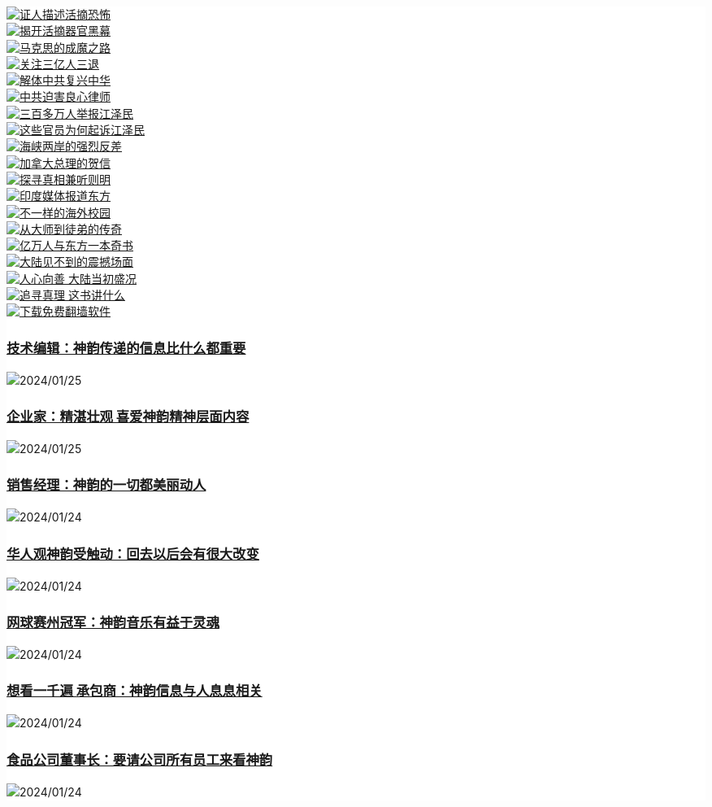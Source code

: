 <a href="https://github.com/19920513/djy/blob/master/gb/16/8/7/n8177641.md?dfh#1" target="_blank"><img  src="https://raw.githubusercontent.com/19920513/djy/master/gb/300/huo-z4.jpg" title="证人描述活摘恐怖"  alt="证人描述活摘恐怖"></a><br><a href="https://github.com/19920513/djy/blob/master/gb/10/4/19/n2881569.md?dfh#1" target="_blank"><img  src="https://raw.githubusercontent.com/19920513/djy/master/gb/300/huo-z1.jpg" title="揭开活摘器官黑幕"  alt="揭开活摘器官黑幕"></a><br><a href="https://github.com/19920513/djy/blob/master/gb/10/11/7/n3077476.md?dfh#1" target="_blank"><img  src="https://raw.githubusercontent.com/19920513/djy/master/gb/300/ma-ks.jpg" title="马克思的成魔之路"  alt="马克思的成魔之路"></a><br><a href="https://github.com/19920513/djy/blob/master/gb/18/5/10/n10381511.md?dfh#1" target="_blank"><img  src="https://raw.githubusercontent.com/19920513/djy/master/gb/300/st1.jpg" title="关注三亿人三退"  alt="关注三亿人三退"></a><br><a href="https://github.com/19920513/djy/blob/master/gb/18/3/21/n10237682.md?dfh#1" target="_blank"><img  src="https://raw.githubusercontent.com/19920513/djy/master/gb/300/jie-t.jpg" title="解体中共复兴中华"  alt="解体中共复兴中华"></a><br><a href="https://github.com/19920513/djy/blob/master/gb/9/2/9/n2422991.md?dfh#1" target="_blank"><img  src="https://raw.githubusercontent.com/19920513/djy/master/gb/300/gao-zs.jpg" title="中共迫害良心律师"  alt="中共迫害良心律师"></a><br><a href="https://github.com/19920513/djy/blob/master/gb/18/12/9/n10900044.md?dfh#1" target="_blank"><img  src="https://raw.githubusercontent.com/19920513/djy/master/gb/300/sj1.jpg" title="三百多万人举报江泽民"  alt="三百多万人举报江泽民"></a><br><a href="https://github.com/19920513/djy/blob/master/gb/18/8/28/n10672014.md?dfh#1" target="_blank"><img  src="https://raw.githubusercontent.com/19920513/djy/master/gb/300/sj2.jpg" title="这些官员为何起诉江泽民"  alt="这些官员为何起诉江泽民"></a><br><a href="https://github.com/19920513/djy/blob/master/gb/8/12/18/n2367165.md?dfh#1" target="_blank"><img  src="https://raw.githubusercontent.com/19920513/djy/master/gb/300/liangan.jpg" title="海峡两岸的强烈反差"  alt="海峡两岸的强烈反差"></a><br><a href="https://github.com/19920513/djy/blob/master/gb/15/12/10/n4593139.md?dfh#1" target="_blank"><img  src="https://raw.githubusercontent.com/19920513/djy/master/gb/300/jia-ndzl.jpg" title="加拿大总理的贺信"  alt="加拿大总理的贺信"></a><br><a href="https://github.com/19920513/djy/blob/master/gb/11/6/17/n3289382.md?dfh#1" target="_blank"><img  src="https://raw.githubusercontent.com/19920513/djy/master/gb/300/xiao-wd.jpg" title="探寻真相兼听则明"  alt="探寻真相兼听则明"></a><br><a href="https://github.com/19920513/djy/blob/master/gb/18/10/27/n10812623.md?dfh#1" target="_blank"><img  src="https://raw.githubusercontent.com/19920513/djy/master/gb/300/yindu.jpg" title="印度媒体报道东方"  alt="印度媒体报道东方"></a><br><a href="https://github.com/19920513/djy/blob/master/gb/18/6/9/n10469652.md?dfh#1" target="_blank"><img  src="https://raw.githubusercontent.com/19920513/djy/master/gb/300/xie-j.jpg" title="不一样的海外校园"  alt="不一样的海外校园"></a><br><a href="https://github.com/19920513/djy/blob/master/gb/7/4/5/n1669415.md?dfh#1" target="_blank"><img  src="https://raw.githubusercontent.com/19920513/djy/master/gb/300/li-up.jpg" title="从大师到徒弟的传奇"  alt="从大师到徒弟的传奇"></a><br><a href="https://github.com/19920513/djy/blob/master/gb/17/5/26/n9191512.md?dfh#1" target="_blank"><img  src="https://raw.githubusercontent.com/19920513/djy/master/gb/300/zfl2.jpg" title="亿万人与东方一本奇书"  alt="亿万人与东方一本奇书"></a><br><a href="https://github.com/19920513/djy/blob/master/gb/13/11/27/n4020290.md?dfh#1" target="_blank"><img  src="https://raw.githubusercontent.com/19920513/djy/master/gb/300/zhen-h.jpg" title="大陆见不到的震撼场面"  alt="大陆见不到的震撼场面"></a><br><a href="https://github.com/19920513/djy/blob/master/gb/15/7/17/n4482910.md?dfh#1" target="_blank"><img  src="https://raw.githubusercontent.com/19920513/djy/master/gb/300/dalu-sk.jpg" title="人心向善 大陆当初盛况"  alt="人心向善 大陆当初盛况"></a><br><a href="https://github.com/19920513/djy/blob/master/gb/19/1/5/n10955468.md?dfh#1" target="_blank"><img  src="https://raw.githubusercontent.com/19920513/djy/master/gb/300/zfl1.jpg" title="追寻真理 这书讲什么"  alt="追寻真理 这书讲什么"></a><br><a href="https://github.com/19920513/www/blob/master/README.md?dfh#1" target="_blank"><img  src="https://raw.githubusercontent.com/19920513/djy/master/gb/300/fq1.jpg" title="下载免费翻墙软件"  alt="下载免费翻墙软件"></a><br></td></tr>
<tr><td><h3><a href="https://github.com/19920513/djy/blob/master/gb/24/1/24/n14165780.md#1" target="_blank">技术编辑：神韵传递的信息比什么都重要</a><br></h3><p><img src="https://www.epochtimes.com/assets/themes/djy/images/time.gif">2024/01/25</p></td></tr>
<tr><td><h3><a href="https://github.com/19920513/djy/blob/master/gb/24/1/24/n14165758.md#1" target="_blank">企业家：精湛壮观 喜爱神韵精神层面内容</a><br></h3><p><img src="https://www.epochtimes.com/assets/themes/djy/images/time.gif">2024/01/25</p></td></tr>
<tr><td><h3><a href="https://github.com/19920513/djy/blob/master/gb/24/1/24/n14165756.md#1" target="_blank">销售经理：神韵的一切都美丽动人</a><br></h3><p><img src="https://www.epochtimes.com/assets/themes/djy/images/time.gif">2024/01/24</p></td></tr>
<tr><td><h3><a href="https://github.com/19920513/djy/blob/master/gb/24/1/24/n14165754.md#1" target="_blank">华人观神韵受触动：回去以后会有很大改变</a><br></h3><p><img src="https://www.epochtimes.com/assets/themes/djy/images/time.gif">2024/01/24</p></td></tr>
<tr><td><h3><a href="https://github.com/19920513/djy/blob/master/gb/24/1/24/n14165752.md#1" target="_blank">网球赛州冠军：神韵音乐有益于灵魂</a><br></h3><p><img src="https://www.epochtimes.com/assets/themes/djy/images/time.gif">2024/01/24</p></td></tr>
<tr><td><h3><a href="https://github.com/19920513/djy/blob/master/gb/24/1/23/n14165004.md#1" target="_blank">想看一千遍 承包商：神韵信息与人息息相关</a><br></h3><p><img src="https://www.epochtimes.com/assets/themes/djy/images/time.gif">2024/01/24</p></td></tr>
<tr><td><h3><a href="https://github.com/19920513/djy/blob/master/gb/24/1/24/n14165741.md#1" target="_blank">食品公司董事长：要请公司所有员工来看神韵</a><br></h3><p><img src="https://www.epochtimes.com/assets/themes/djy/images/time.gif">2024/01/24</p></td></tr>